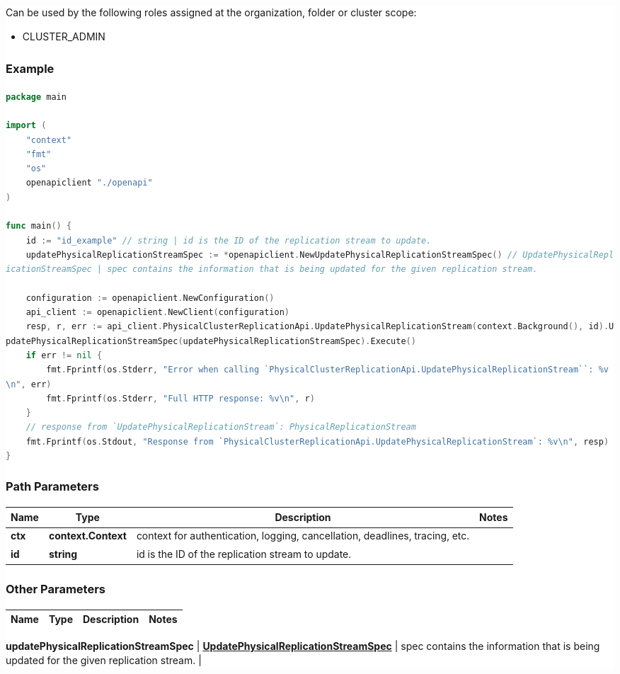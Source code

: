 Can be used by the following roles assigned at the organization, folder or cluster scope:
- CLUSTER_ADMIN


### Example

```go
package main

import (
    "context"
    "fmt"
    "os"
    openapiclient "./openapi"
)

func main() {
    id := "id_example" // string | id is the ID of the replication stream to update.
    updatePhysicalReplicationStreamSpec := *openapiclient.NewUpdatePhysicalReplicationStreamSpec() // UpdatePhysicalReplicationStreamSpec | spec contains the information that is being updated for the given replication stream.

    configuration := openapiclient.NewConfiguration()
    api_client := openapiclient.NewClient(configuration)
    resp, r, err := api_client.PhysicalClusterReplicationApi.UpdatePhysicalReplicationStream(context.Background(), id).UpdatePhysicalReplicationStreamSpec(updatePhysicalReplicationStreamSpec).Execute()
    if err != nil {
        fmt.Fprintf(os.Stderr, "Error when calling `PhysicalClusterReplicationApi.UpdatePhysicalReplicationStream``: %v\n", err)
        fmt.Fprintf(os.Stderr, "Full HTTP response: %v\n", r)
    }
    // response from `UpdatePhysicalReplicationStream`: PhysicalReplicationStream
    fmt.Fprintf(os.Stdout, "Response from `PhysicalClusterReplicationApi.UpdatePhysicalReplicationStream`: %v\n", resp)
}
```

### Path Parameters

Name | Type | Description  | Notes
------------- | ------------- | ------------- | -------------
**ctx** | **context.Context** | context for authentication, logging, cancellation, deadlines, tracing, etc.
**id** | **string** | id is the ID of the replication stream to update. | 

### Other Parameters


Name | Type | Description  | Notes
------------- | ------------- | ------------- | -------------

 **updatePhysicalReplicationStreamSpec** | [**UpdatePhysicalReplicationStreamSpec**](UpdatePhysicalReplicationStreamSpec.md) | spec contains the information that is being updated for the given replication stream. | 
